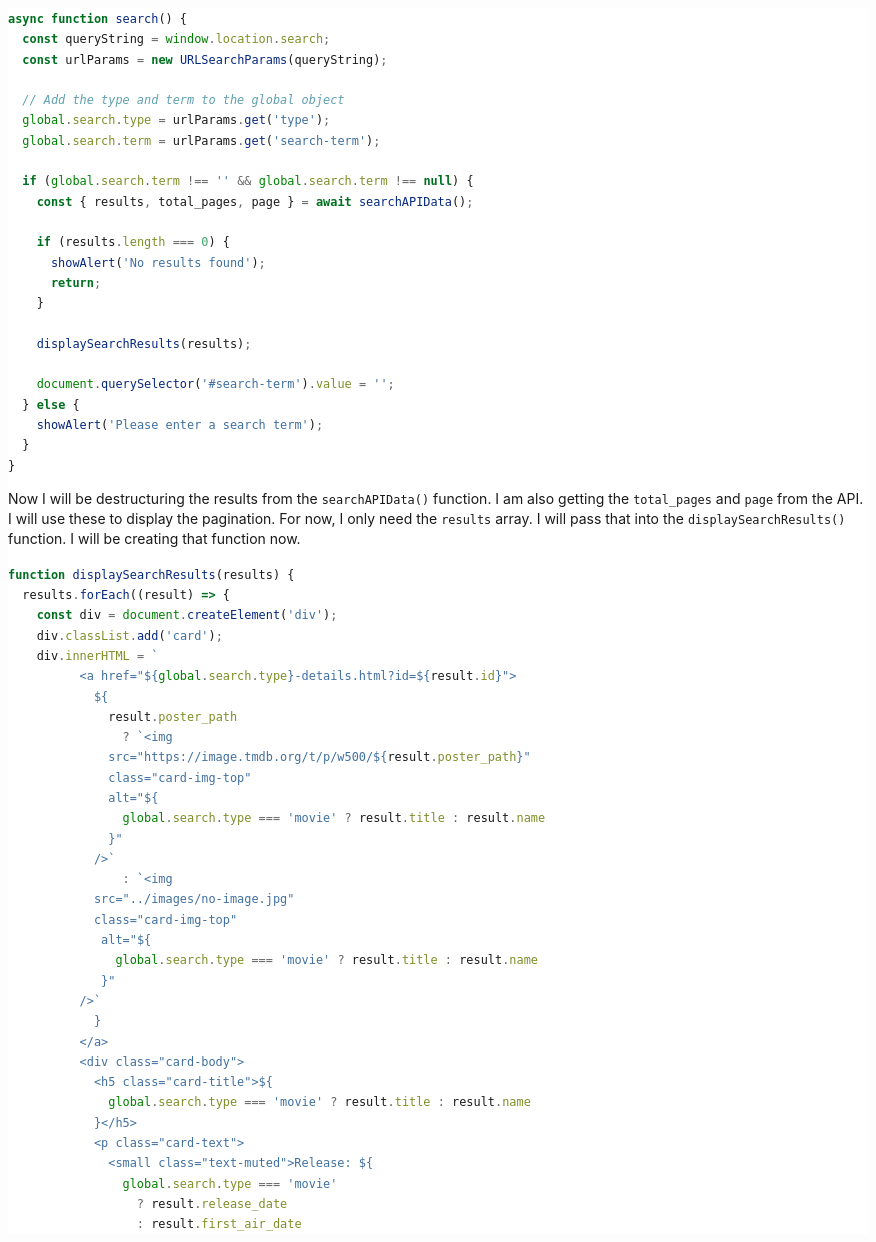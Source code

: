 ```js
async function search() {
  const queryString = window.location.search;
  const urlParams = new URLSearchParams(queryString);

  // Add the type and term to the global object
  global.search.type = urlParams.get('type');
  global.search.term = urlParams.get('search-term');

  if (global.search.term !== '' && global.search.term !== null) {
    const { results, total_pages, page } = await searchAPIData();

    if (results.length === 0) {
      showAlert('No results found');
      return;
    }

    displaySearchResults(results);

    document.querySelector('#search-term').value = '';
  } else {
    showAlert('Please enter a search term');
  }
}
```

Now I will be destructuring the results from the `searchAPIData()` function. I am also getting the `total_pages` and `page` from the API. I will use these to display the pagination. For now, I only need the `results` array. I will pass that into the `displaySearchResults()` function. I will be creating that function now.

```js
function displaySearchResults(results) {
  results.forEach((result) => {
    const div = document.createElement('div');
    div.classList.add('card');
    div.innerHTML = `
          <a href="${global.search.type}-details.html?id=${result.id}">
            ${
              result.poster_path
                ? `<img
              src="https://image.tmdb.org/t/p/w500/${result.poster_path}"
              class="card-img-top"
              alt="${
                global.search.type === 'movie' ? result.title : result.name
              }"
            />`
                : `<img
            src="../images/no-image.jpg"
            class="card-img-top"
             alt="${
               global.search.type === 'movie' ? result.title : result.name
             }"
          />`
            }
          </a>
          <div class="card-body">
            <h5 class="card-title">${
              global.search.type === 'movie' ? result.title : result.name
            }</h5>
            <p class="card-text">
              <small class="text-muted">Release: ${
                global.search.type === 'movie'
                  ? result.release_date
                  : result.first_air_date
```